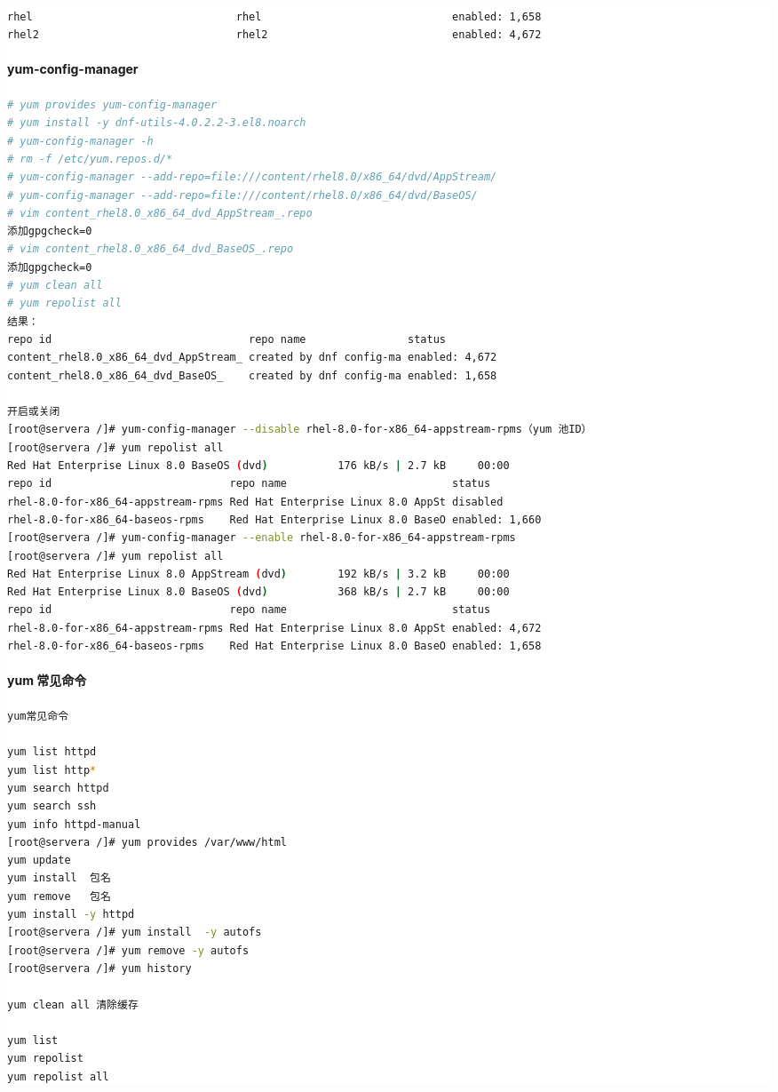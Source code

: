 ```bash
rhel                                rhel                              enabled: 1,658
rhel2                               rhel2                             enabled: 4,672
```

#### yum-config-manager

```bash
# yum provides yum-config-manager
# yum install -y dnf-utils-4.0.2.2-3.el8.noarch
# yum-config-manager -h
# rm -f /etc/yum.repos.d/*
# yum-config-manager --add-repo=file:///content/rhel8.0/x86_64/dvd/AppStream/
# yum-config-manager --add-repo=file:///content/rhel8.0/x86_64/dvd/BaseOS/
# vim content_rhel8.0_x86_64_dvd_AppStream_.repo
添加gpgcheck=0
# vim content_rhel8.0_x86_64_dvd_BaseOS_.repo
添加gpgcheck=0
# yum clean all
# yum repolist all
结果：
repo id                               repo name                status
content_rhel8.0_x86_64_dvd_AppStream_ created by dnf config-ma enabled: 4,672
content_rhel8.0_x86_64_dvd_BaseOS_    created by dnf config-ma enabled: 1,658

开启或关闭
[root@servera /]# yum-config-manager --disable rhel-8.0-for-x86_64-appstream-rpms（yum 池ID）
[root@servera /]# yum repolist all
Red Hat Enterprise Linux 8.0 BaseOS (dvd)           176 kB/s | 2.7 kB     00:00    
repo id                            repo name                          status
rhel-8.0-for-x86_64-appstream-rpms Red Hat Enterprise Linux 8.0 AppSt disabled
rhel-8.0-for-x86_64-baseos-rpms    Red Hat Enterprise Linux 8.0 BaseO enabled: 1,660
[root@servera /]# yum-config-manager --enable rhel-8.0-for-x86_64-appstream-rpms
[root@servera /]# yum repolist all
Red Hat Enterprise Linux 8.0 AppStream (dvd)        192 kB/s | 3.2 kB     00:00    
Red Hat Enterprise Linux 8.0 BaseOS (dvd)           368 kB/s | 2.7 kB     00:00    
repo id                            repo name                          status
rhel-8.0-for-x86_64-appstream-rpms Red Hat Enterprise Linux 8.0 AppSt enabled: 4,672
rhel-8.0-for-x86_64-baseos-rpms    Red Hat Enterprise Linux 8.0 BaseO enabled: 1,658
```

#### yum 常见命令

```bash
yum常见命令

yum list httpd
yum list http*
yum search httpd
yum search ssh
yum info httpd-manual
[root@servera /]# yum provides /var/www/html
yum update
yum install  包名
yum remove   包名
yum install -y httpd
[root@servera /]# yum install  -y autofs
[root@servera /]# yum remove -y autofs
[root@servera /]# yum history

yum clean all 清除缓存

yum list
yum repolist 
yum repolist all

```
